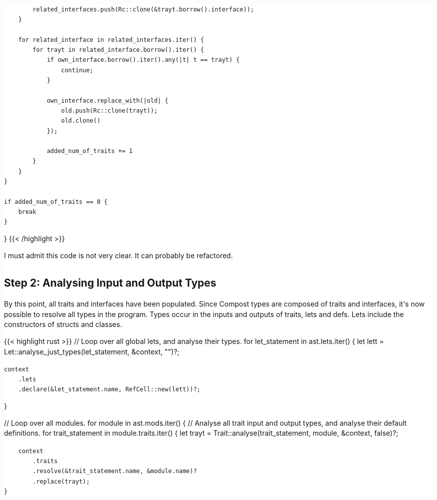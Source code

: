             related_interfaces.push(Rc::clone(&trayt.borrow().interface));
        }

        for related_interface in related_interfaces.iter() {
            for trayt in related_interface.borrow().iter() {
                if own_interface.borrow().iter().any(|t| t == trayt) {
                    continue;
                }

                own_interface.replace_with(|old| {
                    old.push(Rc::clone(trayt));
                    old.clone()
                });

                added_num_of_traits += 1
            }
        }
    }

    if added_num_of_traits == 0 {
        break
    }
}
{{< /highlight >}}

I must admit this code is not very clear. It can probably be refactored.

## Step 2: Analysing Input and Output Types

By this point, all traits and interfaces have been populated.
Since Compost types are composed of traits and interfaces, it's now possible to resolve all types in the program.
Types occur in the inputs and outputs of traits, lets and defs. 
Lets include the constructors of structs and classes.

{{< highlight rust >}}
// Loop over all global lets, and analyse their types.
for let_statement in ast.lets.iter() {
    let lett = Let::analyse_just_types(let_statement, &context, "")?;

    context
        .lets
        .declare(&let_statement.name, RefCell::new(lett))?;
}

// Loop over all modules.
for module in ast.mods.iter() {
    // Analyse all trait input and output types, and analyse their default definitions.
    for trait_statement in module.traits.iter() {
        let trayt = Trait::analyse(trait_statement, module, &context, false)?;

        context
            .traits
            .resolve(&trait_statement.name, &module.name)?
            .replace(trayt);
    }
